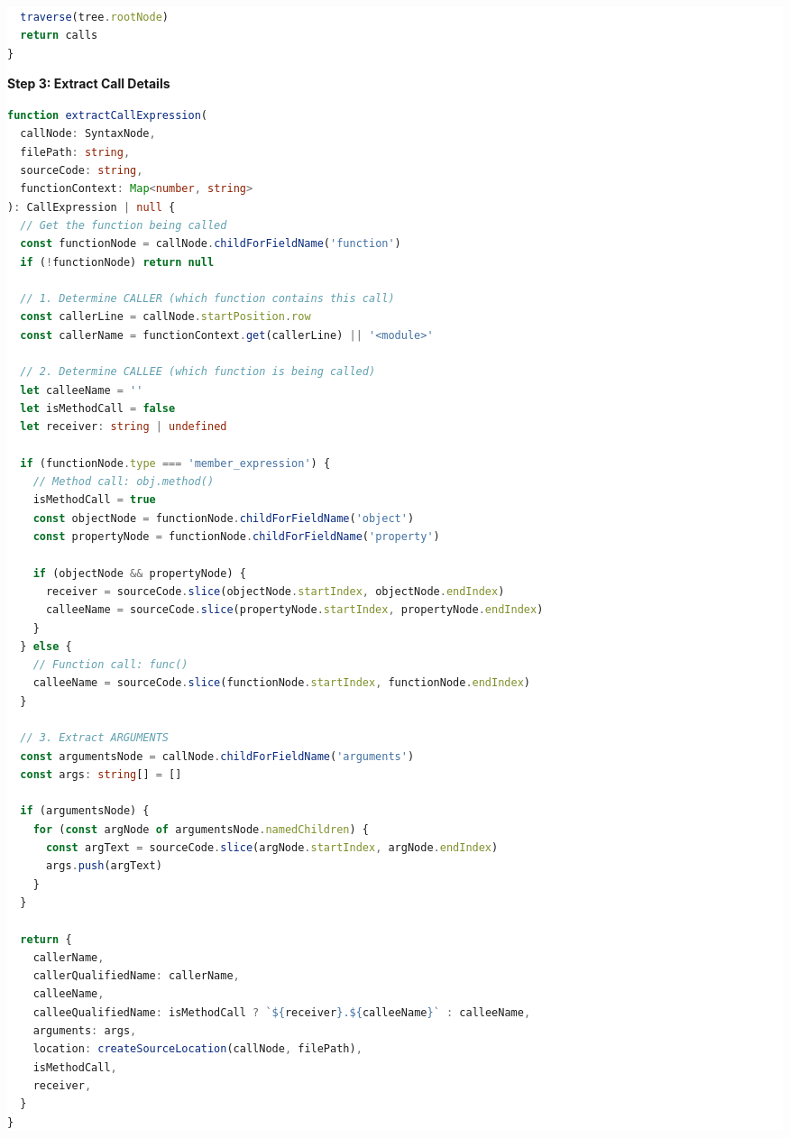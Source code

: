 ```typescript
  traverse(tree.rootNode)
  return calls
}
```

**Step 3: Extract Call Details**

```typescript
function extractCallExpression(
  callNode: SyntaxNode,
  filePath: string,
  sourceCode: string,
  functionContext: Map<number, string>
): CallExpression | null {
  // Get the function being called
  const functionNode = callNode.childForFieldName('function')
  if (!functionNode) return null

  // 1. Determine CALLER (which function contains this call)
  const callerLine = callNode.startPosition.row
  const callerName = functionContext.get(callerLine) || '<module>'

  // 2. Determine CALLEE (which function is being called)
  let calleeName = ''
  let isMethodCall = false
  let receiver: string | undefined

  if (functionNode.type === 'member_expression') {
    // Method call: obj.method()
    isMethodCall = true
    const objectNode = functionNode.childForFieldName('object')
    const propertyNode = functionNode.childForFieldName('property')

    if (objectNode && propertyNode) {
      receiver = sourceCode.slice(objectNode.startIndex, objectNode.endIndex)
      calleeName = sourceCode.slice(propertyNode.startIndex, propertyNode.endIndex)
    }
  } else {
    // Function call: func()
    calleeName = sourceCode.slice(functionNode.startIndex, functionNode.endIndex)
  }

  // 3. Extract ARGUMENTS
  const argumentsNode = callNode.childForFieldName('arguments')
  const args: string[] = []

  if (argumentsNode) {
    for (const argNode of argumentsNode.namedChildren) {
      const argText = sourceCode.slice(argNode.startIndex, argNode.endIndex)
      args.push(argText)
    }
  }

  return {
    callerName,
    callerQualifiedName: callerName,
    calleeName,
    calleeQualifiedName: isMethodCall ? `${receiver}.${calleeName}` : calleeName,
    arguments: args,
    location: createSourceLocation(callNode, filePath),
    isMethodCall,
    receiver,
  }
}
```